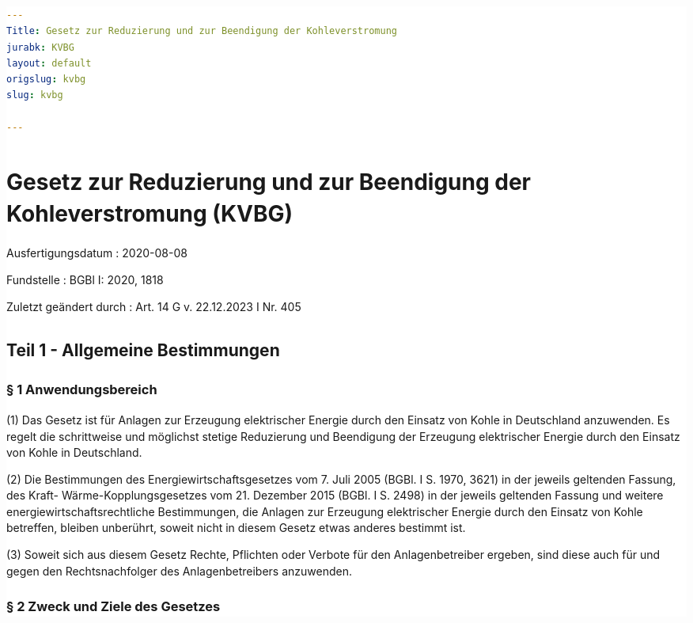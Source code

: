 ```yaml
---
Title: Gesetz zur Reduzierung und zur Beendigung der Kohleverstromung
jurabk: KVBG
layout: default
origslug: kvbg
slug: kvbg

---
```


# Gesetz zur Reduzierung und zur Beendigung der Kohleverstromung (KVBG)

Ausfertigungsdatum
:   2020-08-08

Fundstelle
:   BGBl I: 2020, 1818

Zuletzt geändert durch
:   Art. 14 G v. 22.12.2023 I Nr. 405

[^F812505_01_BJNR181810020]:     Notifiziert gemäß der Richtlinie (EU) 2015/1535 des Europäischen
    Parlaments und des Rates vom 9. September 2015 über ein
    Informationsverfahren auf dem Gebiet der technischen Vorschriften und
    der Vorschriften für die Dienste der Informationsgesellschaft (ABl. L
    241 vom 17.9.2015, S. 1).


## Teil 1 - Allgemeine Bestimmungen


### § 1 Anwendungsbereich

(1) Das Gesetz ist für Anlagen zur Erzeugung elektrischer Energie
durch den Einsatz von Kohle in Deutschland anzuwenden. Es regelt die
schrittweise und möglichst stetige Reduzierung und Beendigung der
Erzeugung elektrischer Energie durch den Einsatz von Kohle in
Deutschland.

(2) Die Bestimmungen des Energiewirtschaftsgesetzes vom 7. Juli 2005
(BGBl. I S. 1970, 3621) in der jeweils geltenden Fassung, des Kraft-
Wärme-Kopplungsgesetzes vom 21. Dezember 2015 (BGBl. I S. 2498) in der
jeweils geltenden Fassung und weitere energiewirtschaftsrechtliche
Bestimmungen, die Anlagen zur Erzeugung elektrischer Energie durch den
Einsatz von Kohle betreffen, bleiben unberührt, soweit nicht in diesem
Gesetz etwas anderes bestimmt ist.

(3) Soweit sich aus diesem Gesetz Rechte, Pflichten oder Verbote für
den Anlagenbetreiber ergeben, sind diese auch für und gegen den
Rechtsnachfolger des Anlagenbetreibers anzuwenden.


### § 2 Zweck und Ziele des Gesetzes
